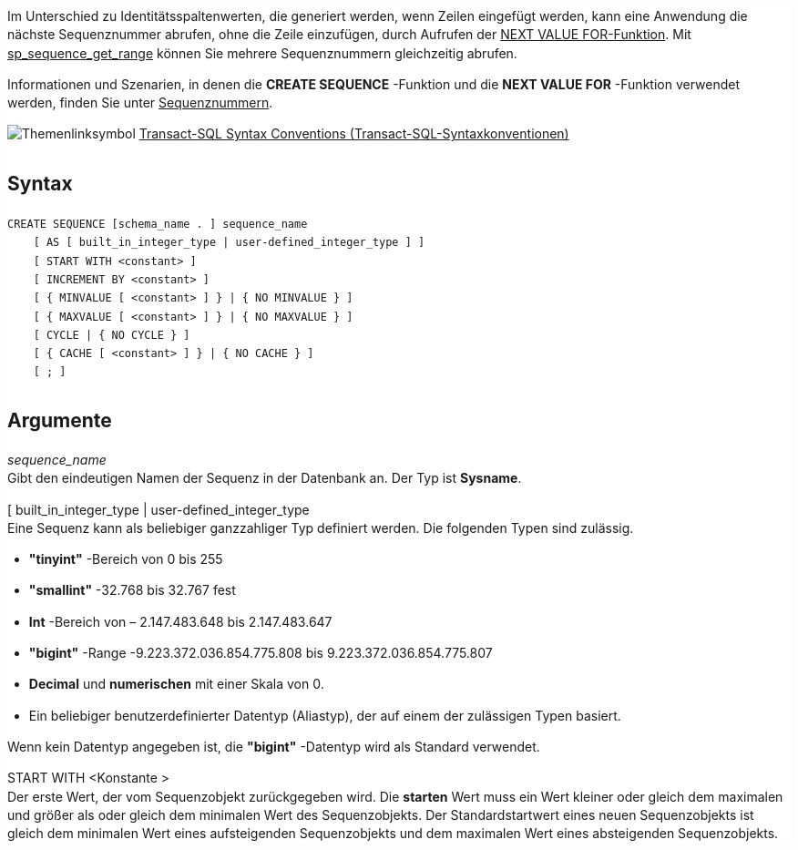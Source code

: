  Im Unterschied zu Identitätsspaltenwerten, die generiert werden, wenn Zeilen eingefügt werden, kann eine Anwendung die nächste Sequenznummer abrufen, ohne die Zeile einzufügen, durch Aufrufen der [NEXT VALUE FOR-Funktion](../../t-sql/functions/next-value-for-transact-sql.md). Mit [sp_sequence_get_range](../../relational-databases/system-stored-procedures/sp-sequence-get-range-transact-sql.md) können Sie mehrere Sequenznummern gleichzeitig abrufen.  
  
 Informationen und Szenarien, in denen die **CREATE SEQUENCE** -Funktion und die **NEXT VALUE FOR** -Funktion verwendet werden, finden Sie unter [Sequenznummern](../../relational-databases/sequence-numbers/sequence-numbers.md).  
  
 ![Themenlinksymbol](../../database-engine/configure-windows/media/topic-link.gif "Topic link icon") [Transact-SQL Syntax Conventions (Transact-SQL-Syntaxkonventionen)](../../t-sql/language-elements/transact-sql-syntax-conventions-transact-sql.md)  
  
## <a name="syntax"></a>Syntax  
  
```  
CREATE SEQUENCE [schema_name . ] sequence_name  
    [ AS [ built_in_integer_type | user-defined_integer_type ] ]  
    [ START WITH <constant> ]  
    [ INCREMENT BY <constant> ]  
    [ { MINVALUE [ <constant> ] } | { NO MINVALUE } ]  
    [ { MAXVALUE [ <constant> ] } | { NO MAXVALUE } ]  
    [ CYCLE | { NO CYCLE } ]  
    [ { CACHE [ <constant> ] } | { NO CACHE } ]  
    [ ; ]  
```  
  
## <a name="arguments"></a>Argumente  
 *sequence_name*  
 Gibt den eindeutigen Namen der Sequenz in der Datenbank an. Der Typ ist **Sysname**.  
  
 [ built_in_integer_type | user-defined_integer_type  
 Eine Sequenz kann als beliebiger ganzzahliger Typ definiert werden. Die folgenden Typen sind zulässig.  
  
-   **"tinyint"** -Bereich von 0 bis 255  
  
-   **"smallint"** -32.768 bis 32.767 fest  
  
-   **Int** -Bereich von – 2.147.483.648 bis 2.147.483.647  
  
-   **"bigint"** -Range -9.223.372.036.854.775.808 bis 9.223.372.036.854.775.807  
  
-   **Decimal** und **numerischen** mit einer Skala von 0.  
  
-   Ein beliebiger benutzerdefinierter Datentyp (Aliastyp), der auf einem der zulässigen Typen basiert.  
  
 Wenn kein Datentyp angegeben ist, die **"bigint"** -Datentyp wird als Standard verwendet.  
  
 START WITH \<Konstante >  
 Der erste Wert, der vom Sequenzobjekt zurückgegeben wird. Die **starten** Wert muss ein Wert kleiner oder gleich dem maximalen und größer als oder gleich dem minimalen Wert des Sequenzobjekts. Der Standardstartwert eines neuen Sequenzobjekts ist gleich dem minimalen Wert eines aufsteigenden Sequenzobjekts und dem maximalen Wert eines absteigenden Sequenzobjekts.  
  